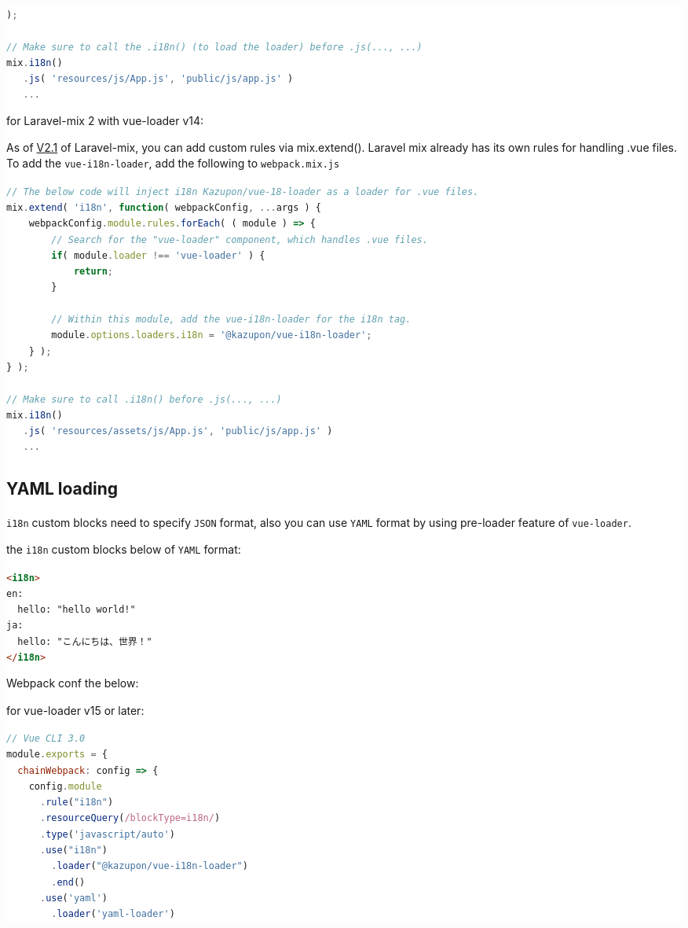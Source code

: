 ```js
);

// Make sure to call the .i18n() (to load the loader) before .js(..., ...)
mix.i18n()
   .js( 'resources/js/App.js', 'public/js/app.js' )
   ...
```

for Laravel-mix 2 with vue-loader v14:

As of [V2.1](https://github.com/JeffreyWay/laravel-mix/releases/tag/v2.1) of Laravel-mix, you can add custom rules via mix.extend(). Laravel mix already has its own rules for handling .vue files. To add the `vue-i18n-loader`, add the following to `webpack.mix.js`

```js
// The below code will inject i18n Kazupon/vue-18-loader as a loader for .vue files.
mix.extend( 'i18n', function( webpackConfig, ...args ) {
    webpackConfig.module.rules.forEach( ( module ) => {
        // Search for the "vue-loader" component, which handles .vue files.
        if( module.loader !== 'vue-loader' ) {
            return;
        }

        // Within this module, add the vue-i18n-loader for the i18n tag.
        module.options.loaders.i18n = '@kazupon/vue-i18n-loader';
    } );
} );

// Make sure to call .i18n() before .js(..., ...)
mix.i18n()
   .js( 'resources/assets/js/App.js', 'public/js/app.js' )
   ...
```

## YAML loading

`i18n` custom blocks need to specify `JSON` format, also you can use `YAML` format by using pre-loader feature of `vue-loader`.

the `i18n` custom blocks below of `YAML` format:

```html
<i18n>
en:
  hello: "hello world!"
ja:
  hello: "こんにちは、世界！"
</i18n>
```


Webpack conf the below:

for vue-loader v15 or later:
```js
// Vue CLI 3.0
module.exports = {
  chainWebpack: config => {
    config.module
      .rule("i18n")
      .resourceQuery(/blockType=i18n/)
      .type('javascript/auto')
      .use("i18n")
        .loader("@kazupon/vue-i18n-loader")
        .end()
      .use('yaml')
        .loader('yaml-loader')
```
